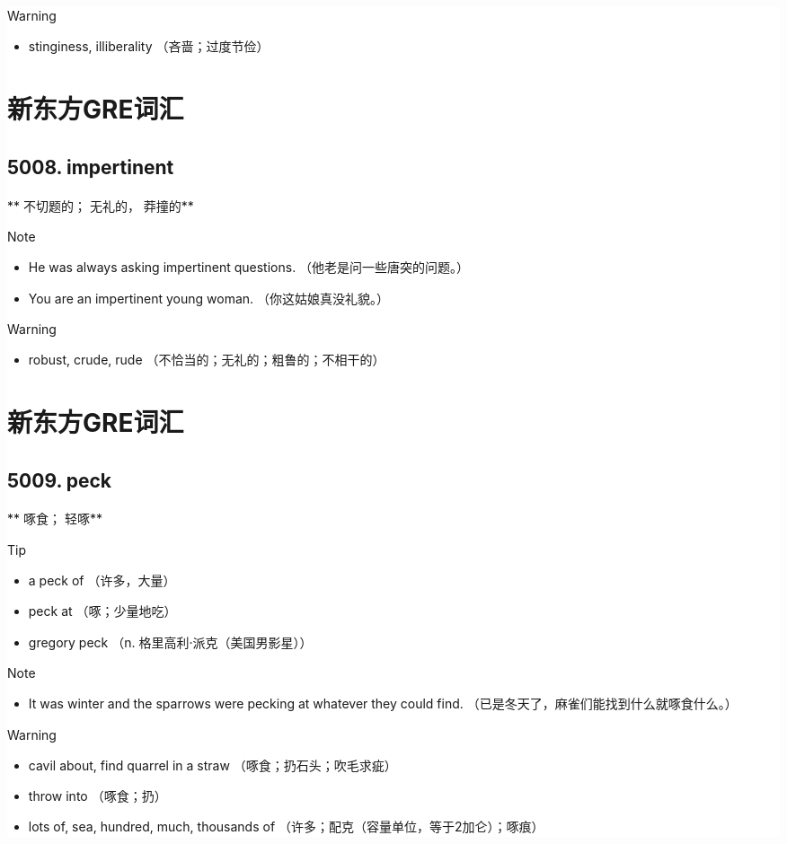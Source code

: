 > [!WARNING]
>
> - stinginess, illiberality （吝啬；过度节俭）
>

# 新东方GRE词汇

## 5008. impertinent

** 不切题的； 无礼的， 莽撞的**

> [!NOTE]
>
> - He was always asking impertinent questions. （他老是问一些唐突的问题。）
>
> - You are an impertinent young woman. （你这姑娘真没礼貌。）
>

> [!WARNING]
>
> - robust, crude, rude （不恰当的；无礼的；粗鲁的；不相干的）
>

# 新东方GRE词汇

## 5009. peck

** 啄食； 轻啄**

> [!TIP]
>
> - a peck of （许多，大量）
>
> - peck at （啄；少量地吃）
>
> - gregory peck （n. 格里高利·派克（美国男影星））
>

> [!NOTE]
>
> - It was winter and the sparrows were pecking at whatever they could find. （已是冬天了，麻雀们能找到什么就啄食什么。）
>

> [!WARNING]
>
> - cavil about, find quarrel in a straw （啄食；扔石头；吹毛求疵）
>
> - throw into （啄食；扔）
>
> - lots of, sea, hundred, much, thousands of （许多；配克（容量单位，等于2加仑）；啄痕）
>
